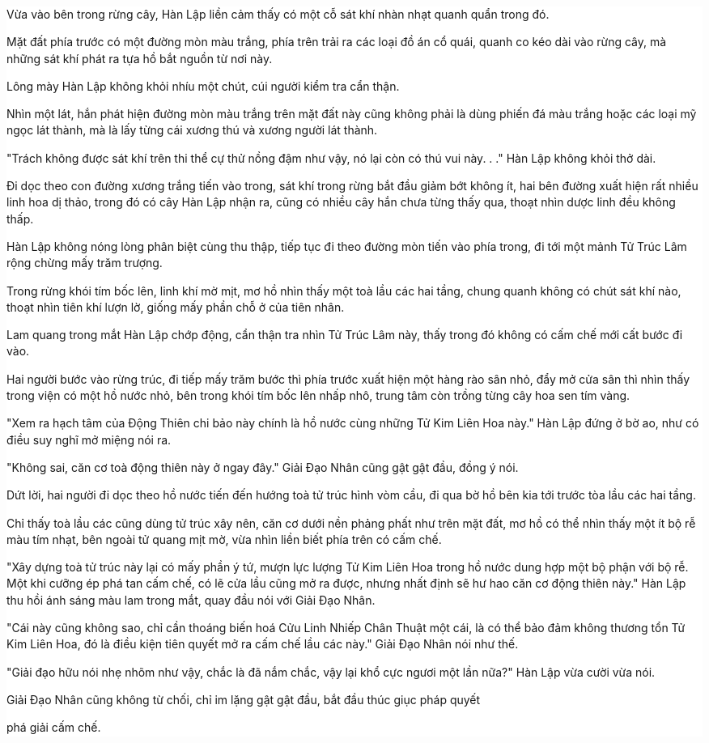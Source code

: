 Vừa vào bên trong rừng cây, Hàn Lập liền cảm thấy có một cỗ sát khí nhàn nhạt quanh quẩn trong đó.

Mặt đất phía trước có một đường mòn màu trắng, phía trên trải ra các loại đồ án cổ quái, quanh co kéo dài vào rừng cây, mà những sát khí phát ra tựa hồ bắt nguồn từ nơi này.

Lông mày Hàn Lập không khỏi nhíu một chút, cúi người kiểm tra cẩn thận.

Nhìn một lát, hắn phát hiện đường mòn màu trắng trên mặt đất này cũng không phải là dùng phiến đá màu trắng hoặc các loại mỹ ngọc lát thành, mà là lấy từng cái xương thú và xương người lát thành.

"Trách không được sát khí trên thi thể cự thử nồng đậm như vậy, nó lại còn có thú vui này. . ." Hàn Lập không khỏi thở dài.

Đi dọc theo con đường xương trắng tiến vào trong, sát khí trong rừng bắt đầu giảm bớt không ít, hai bên đường xuất hiện rất nhiều linh hoa dị thảo, trong đó có cây Hàn Lập nhận ra, cũng có nhiều cây hắn chưa từng thấy qua, thoạt nhìn dược linh đều không thấp.

Hàn Lập không nóng lòng phân biệt cùng thu thập, tiếp tục đi theo đường mòn tiến vào phía trong, đi tới một mảnh Tử Trúc Lâm rộng chừng mấy trăm trượng.

Trong rừng khói tím bốc lên, linh khí mờ mịt, mơ hồ nhìn thấy một toà lầu các hai tầng, chung quanh không có chút sát khí nào, thoạt nhìn tiên khí lượn lờ, giống mấy phần chỗ ở của tiên nhân.

Lam quang trong mắt Hàn Lập chớp động, cẩn thận tra nhìn Tử Trúc Lâm này, thấy trong đó không có cấm chế mới cất bước đi vào.

Hai người bước vào rừng trúc, đi tiếp mấy trăm bước thì phía trước xuất hiện một hàng rào sân nhỏ, đẩy mở cửa sân thì nhìn thấy trong viện có một hồ nước nhỏ, bên trong khói tím bốc lên nhấp nhô, trung tâm còn trồng từng cây hoa sen tím vàng.

"Xem ra hạch tâm của Động Thiên chi bảo này chính là hồ nước cùng những Tử Kim Liên Hoa này." Hàn Lập đứng ở bờ ao, như có điều suy nghĩ mở miệng nói ra.

"Không sai, căn cơ toà động thiên này ở ngay đây." Giải Đạo Nhân cũng gật gật đầu, đồng ý nói.

Dứt lời, hai người đi dọc theo hồ nước tiến đến hướng toà tử trúc hình vòm cầu, đi qua bờ hồ bên kia tới trước tòa lầu các hai tầng.

Chỉ thấy toà lầu các cũng dùng tử trúc xây nên, căn cơ dưới nền phảng phất như trên mặt đất, mơ hồ có thể nhìn thấy một ít bộ rễ màu tím nhạt, bên ngoài tử quang mịt mờ, vừa nhìn liền biết phía trên có cấm chế.

"Xây dựng toà tử trúc này lại có mấy phần ý tứ, mượn lực lượng Tử Kim Liên Hoa trong hồ nước dung hợp một bộ phận với bộ rễ. Một khi cưỡng ép phá tan cấm chế, có lẽ cửa lầu cũng mở ra được, nhưng nhất định sẽ hư hao căn cơ động thiên này." Hàn Lập thu hồi ánh sáng màu lam trong mắt, quay đầu nói với Giải Đạo Nhân.

"Cái này cũng không sao, chỉ cần thoáng biến hoá Cửu Linh Nhiếp Chân Thuật một cái, là có thể bảo đảm không thương tổn Tử Kim Liên Hoa, đó là điều kiện tiên quyết mở ra cấm chế lầu các này." Giải Đạo Nhân nói như thế.

"Giải đạo hữu nói nhẹ nhõm như vậy, chắc là đã nắm chắc, vậy lại khổ cực ngươi một lần nữa?" Hàn Lập vừa cười vừa nói.

Giải Đạo Nhân cũng không từ chối, chỉ im lặng gật gật đầu, bắt đầu thúc giục pháp quyết

phá giải cấm chế.
